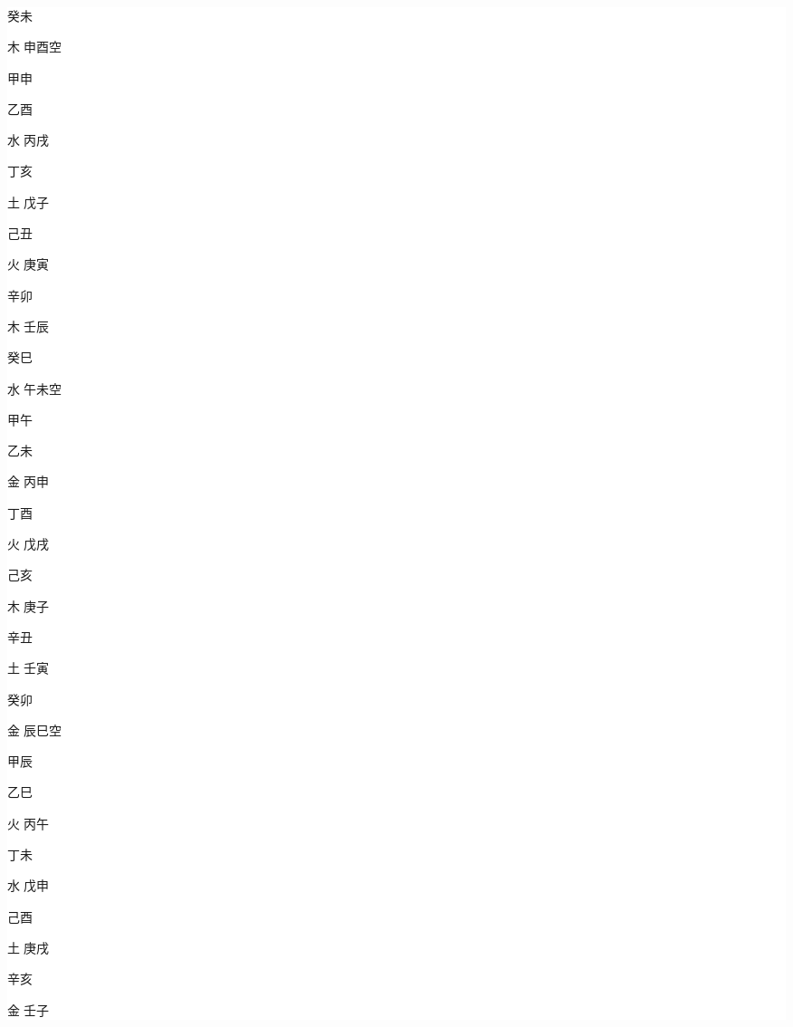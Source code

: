 癸未  

木 申酉空  

甲申  

乙酉  

水 丙戌  

丁亥  

土 戊子  

己丑  

火 庚寅  

辛卯  

木 壬辰  

癸巳  

水 午未空  

甲午  

乙未  

金 丙申  

丁酉  

火 戊戌  

己亥  

木 庚子  

辛丑  

土 壬寅  

癸卯  

金 辰巳空  

甲辰  

乙巳  

火 丙午  

丁未  

水 戊申  

己酉  

土 庚戌  

辛亥  

金 壬子  
